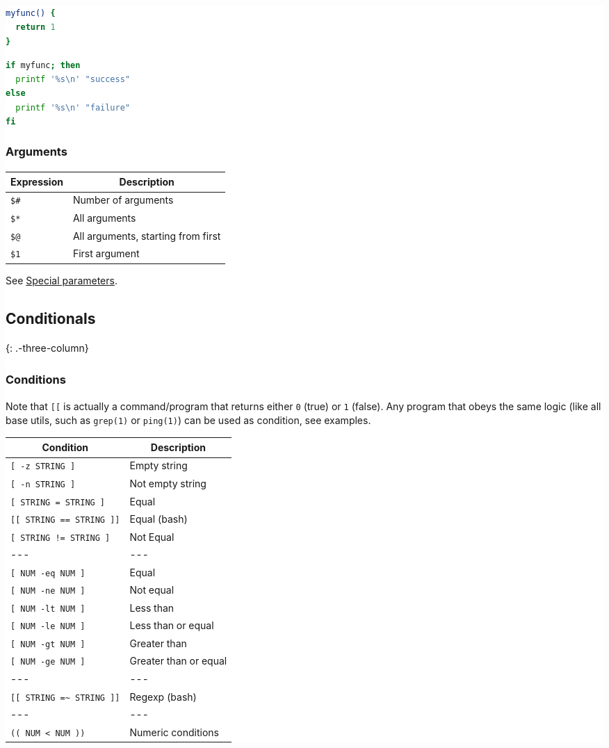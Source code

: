 ```sh
myfunc() {
  return 1
}
```

```sh
if myfunc; then
  printf '%s\n' "success"
else
  printf '%s\n' "failure"
fi
```

### Arguments

| Expression | Description                        |
| ---        | ---                                |
| `$#`       | Number of arguments                |
| `$*`       | All arguments                      |
| `$@`       | All arguments, starting from first |
| `$1`       | First argument                     |

See [Special parameters](http://wiki.bash-hackers.org/syntax/shellvars#special_parameters_and_shell_variables).

Conditionals
------------
{: .-three-column}

### Conditions

Note that `[[` is actually a command/program that returns either `0` (true) or `1` (false). Any program that obeys the same logic (like all base utils, such as `grep(1)` or `ping(1)`) can be used as condition, see examples.

| Condition                | Description              |
| ---                      | ---                      |
| `[ -z STRING ]`          | Empty string             |
| `[ -n STRING ]`          | Not empty string         |
| `[ STRING = STRING ]`    | Equal                    |
| `[[ STRING == STRING ]]` | Equal (bash)             |
| `[ STRING != STRING ]`   | Not Equal                |
| ---                      | ---                      |
| `[ NUM -eq NUM ]`        | Equal                    |
| `[ NUM -ne NUM ]`        | Not equal                |
| `[ NUM -lt NUM ]`        | Less than                |
| `[ NUM -le NUM ]`        | Less than or equal       |
| `[ NUM -gt NUM ]`        | Greater than             |
| `[ NUM -ge NUM ]`        | Greater than or equal    |
| ---                      | ---                      |
| `[[ STRING =~ STRING ]]` | Regexp (bash)            |
| ---                      | ---                      |
| `(( NUM < NUM ))`        | Numeric conditions       |
